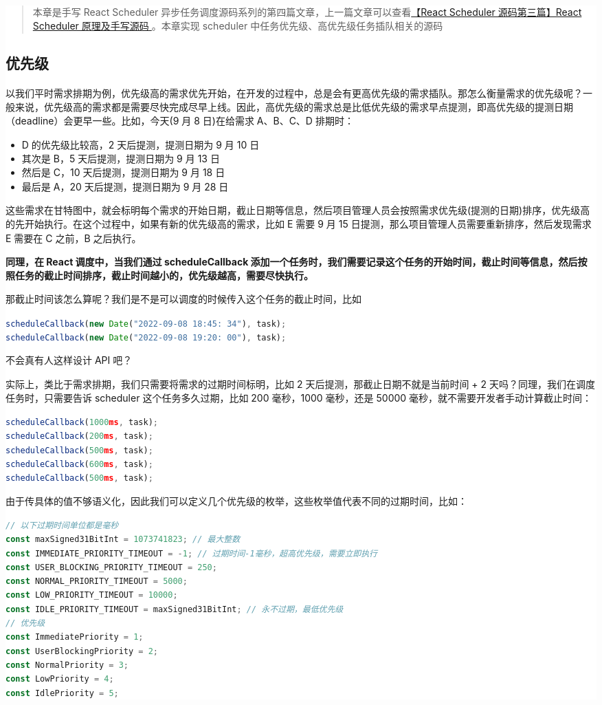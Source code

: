> 本章是手写 React Scheduler 异步任务调度源码系列的第四篇文章，上一篇文章可以查看[【React Scheduler 源码第三篇】React Scheduler 原理及手写源码
> ](https://github.com/lizuncong/mini-react/blob/master/docs/schedule/%E6%89%8B%E5%86%99scheduler%E6%BA%90%E7%A0%81.md)。本章实现 scheduler 中任务优先级、高优先级任务插队相关的源码

## 优先级

以我们平时需求排期为例，优先级高的需求优先开始，在开发的过程中，总是会有更高优先级的需求插队。那怎么衡量需求的优先级呢？一般来说，优先级高的需求都是需要尽快完成尽早上线。因此，高优先级的需求总是比低优先级的需求早点提测，即高优先级的提测日期（deadline）会更早一些。比如，今天(9 月 8 日)在给需求 A、B、C、D 排期时：

- D 的优先级比较高，2 天后提测，提测日期为 9 月 10 日
- 其次是 B，5 天后提测，提测日期为 9 月 13 日
- 然后是 C，10 天后提测，提测日期为 9 月 18 日
- 最后是 A，20 天后提测，提测日期为 9 月 28 日

这些需求在甘特图中，就会标明每个需求的开始日期，截止日期等信息，然后项目管理人员会按照需求优先级(提测的日期)排序，优先级高的先开始执行。在这个过程中，如果有新的优先级高的需求，比如 E 需要 9 月 15 日提测，那么项目管理人员需要重新排序，然后发现需求 E 需要在 C 之前，B 之后执行。

**同理，在 React 调度中，当我们通过 scheduleCallback 添加一个任务时，我们需要记录这个任务的开始时间，截止时间等信息，然后按照任务的截止时间排序，截止时间越小的，优先级越高，需要尽快执行。**

那截止时间该怎么算呢？我们是不是可以调度的时候传入这个任务的截止时间，比如

```js
scheduleCallback(new Date("2022-09-08 18:45: 34"), task);
scheduleCallback(new Date("2022-09-08 19:20: 00"), task);
```

不会真有人这样设计 API 吧？

实际上，类比于需求排期，我们只需要将需求的过期时间标明，比如 2 天后提测，那截止日期不就是当前时间 + 2 天吗？同理，我们在调度任务时，只需要告诉 scheduler 这个任务多久过期，比如 200 毫秒，1000 毫秒，还是 50000 毫秒，就不需要开发者手动计算截止时间：

```js
scheduleCallback(1000ms, task);
scheduleCallback(200ms, task);
scheduleCallback(500ms, task);
scheduleCallback(600ms, task);
scheduleCallback(500ms, task);
```

由于传具体的值不够语义化，因此我们可以定义几个优先级的枚举，这些枚举值代表不同的过期时间，比如：

```js
// 以下过期时间单位都是毫秒
const maxSigned31BitInt = 1073741823; // 最大整数
const IMMEDIATE_PRIORITY_TIMEOUT = -1; // 过期时间-1毫秒，超高优先级，需要立即执行
const USER_BLOCKING_PRIORITY_TIMEOUT = 250;
const NORMAL_PRIORITY_TIMEOUT = 5000;
const LOW_PRIORITY_TIMEOUT = 10000;
const IDLE_PRIORITY_TIMEOUT = maxSigned31BitInt; // 永不过期，最低优先级
// 优先级
const ImmediatePriority = 1;
const UserBlockingPriority = 2;
const NormalPriority = 3;
const LowPriority = 4;
const IdlePriority = 5;
```
